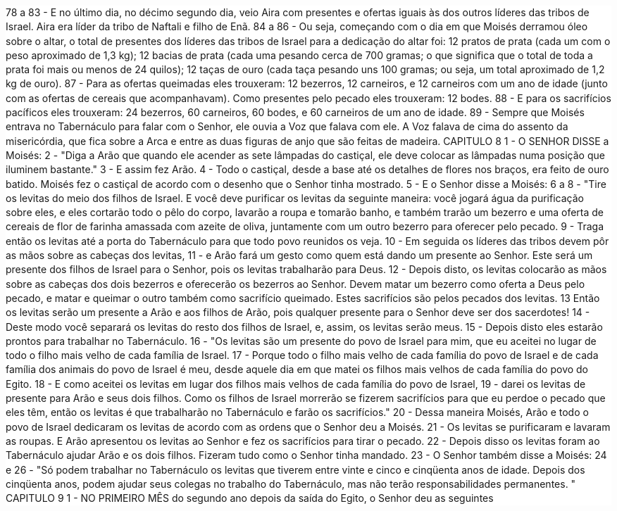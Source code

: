 78 a 83 - E no último dia, no décimo segundo dia, veio Aira com presentes e ofertas iguais às
dos outros líderes das tribos de Israel. Aira era líder da tribo de Naftali e filho de Enã.
84 a 86 - Ou seja, começando com o dia em que Moisés derramou óleo sobre o altar, o total
de presentes dos líderes das tribos de Israel para a dedicação do altar foi:
12 pratos de prata (cada um com o peso aproximado de 1,3 kg);
12 bacias de prata (cada uma pesando cerca de 700 gramas; o que significa que o total de
toda a prata foi mais ou menos de 24 quilos);
12 taças de ouro (cada taça pesando uns 100 gramas; ou seja, um total aproximado de 1,2 kg
de ouro).
87 - Para as ofertas queimadas eles trouxeram:
12 bezerros, 12 carneiros, e 12 carneiros com um ano de idade (junto com as ofertas de
cereais que acompanhavam). Como presentes pelo pecado eles trouxeram: 12 bodes.
88 - E para os sacrifícios pacíficos eles trouxeram: 24 bezerros, 60 carneiros, 60 bodes, e 60
carneiros de um ano de idade.
89 - Sempre que Moisés entrava no Tabernáculo para falar com o Senhor, ele ouvia a Voz que
falava com ele. A Voz falava de cima do assento da misericórdia, que fica sobre a Arca e entre
as duas figuras de anjo que são feitas de madeira.
CAPITULO 8
1 - O SENHOR DISSE a Moisés:
2 - "Diga a Arão que quando ele acender as sete lâmpadas do castiçal, ele deve colocar as
lâmpadas numa posição que iluminem bastante."
3 - E assim fez Arão.
4 - Todo o castiçal, desde a base até os detalhes de flores nos braços, era feito de ouro batido.
Moisés fez o castiçal de acordo com o desenho que o Senhor tinha mostrado.
5 - E o Senhor disse a Moisés:
6 a 8 - "Tire os levitas do meio dos filhos de Israel. E você deve purificar os levitas da seguinte
maneira: você jogará água da purificação sobre eles, e eles cortarão todo o pêlo do corpo,
lavarão a roupa e tomarão banho, e também trarão um bezerro e uma oferta de cereais de flor
de farinha amassada com azeite de oliva, juntamente com um outro bezerro para oferecer pelo
pecado.
9 - Traga então os levitas até a porta do Tabernáculo para que todo povo reunidos os veja.
10 - Em seguida os líderes das tribos devem pôr as mãos sobre as cabeças dos levitas,
11 - e Arão fará um gesto como quem está dando um presente ao Senhor. Este será um
presente dos filhos de Israel para o Senhor, pois os levitas trabalharão para Deus.
12 - Depois disto, os levitas colocarão as mãos sobre as cabeças dos dois bezerros e
oferecerão os bezerros ao Senhor. Devem matar um bezerro como oferta a Deus pelo pecado,
e matar e queimar o outro também como sacrifício queimado. Estes sacrifícios são pelos
pecados dos levitas. 13 Então os levitas serão um presente a Arão e aos filhos de Arão, pois
qualquer presente para o Senhor deve ser dos sacerdotes!
14 - Deste modo você separará os levitas do resto dos filhos de Israel, e, assim, os levitas
serão meus.
15 - Depois disto eles estarão prontos para trabalhar no Tabernáculo.
16 - "Os levitas são um presente do povo de Israel para mim, que eu aceitei no lugar de todo
o filho mais velho de cada família de Israel.
17 - Porque todo o filho mais velho de cada família do povo de Israel e de cada família dos
animais do povo de Israel é meu, desde aquele dia em que matei os filhos mais velhos de cada
família do povo do Egito.
18 - E como aceitei os levitas em lugar dos filhos mais velhos de cada família do povo de
Israel,
19 - darei os levitas de presente para Arão e seus dois filhos. Como os filhos de Israel
morrerão se fizerem sacrifícios para que eu perdoe o pecado que eles têm, então os levitas é
que trabalharão no Tabernáculo e farão os sacrifícios."
20 - Dessa maneira Moisés, Arão e todo o povo de Israel dedicaram os levitas de acordo com
as ordens que o Senhor deu a Moisés.
21 - Os levitas se purificaram e lavaram as roupas. E Arão apresentou os levitas ao Senhor e
fez os sacrifícios para tirar o pecado.
22 - Depois disso os levitas foram ao Tabernáculo ajudar Arão e os dois filhos. Fizeram tudo
como o Senhor tinha mandado.
23 - O Senhor também disse a Moisés:
24 e 26 - "Só podem trabalhar no Tabernáculo os levitas que tiverem entre vinte e cinco e
cinqüenta anos de idade. Depois dos cinqüenta anos, podem ajudar seus colegas no trabalho
do Tabernáculo, mas não terão responsabilidades permanentes. "
CAPITULO 9
1 - NO PRIMEIRO MÊS do segundo ano depois da saída do Egito, o Senhor deu as seguintes